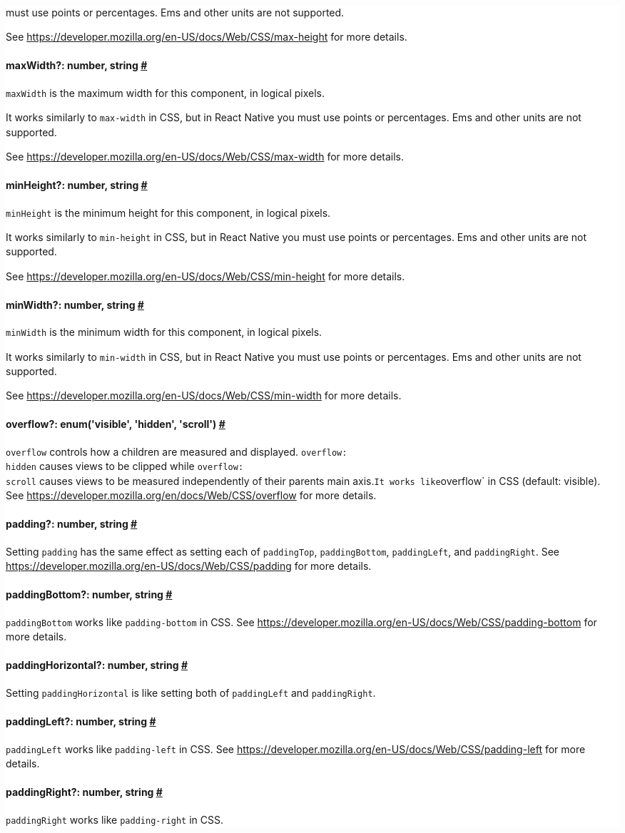  must use points or percentages. Ems and other units are not supported.</p><p> See <a href="https://developer.mozilla.org/en-US/docs/Web/CSS/max-height">https://developer.mozilla.org/en-US/docs/Web/CSS/max-height</a>
 for more details.</p></div></div><div class="prop"><h4 class="propTitle"><a class="anchor" name="maxwidth"></a>maxWidth?: <span class="propType"><span><span>number, </span>string</span></span> <a class="hash-link" href="docs/layout-props.html#maxwidth">#</a></h4><div><p><code>maxWidth</code> is the maximum width for this component, in logical pixels.</p><p> It works similarly to <code>max-width</code> in CSS, but in React Native you
 must use points or percentages. Ems and other units are not supported.</p><p> See <a href="https://developer.mozilla.org/en-US/docs/Web/CSS/max-width">https://developer.mozilla.org/en-US/docs/Web/CSS/max-width</a>
 for more details.</p></div></div><div class="prop"><h4 class="propTitle"><a class="anchor" name="minheight"></a>minHeight?: <span class="propType"><span><span>number, </span>string</span></span> <a class="hash-link" href="docs/layout-props.html#minheight">#</a></h4><div><p><code>minHeight</code> is the minimum height for this component, in logical pixels.</p><p> It works similarly to <code>min-height</code> in CSS, but in React Native you
 must use points or percentages. Ems and other units are not supported.</p><p> See <a href="https://developer.mozilla.org/en-US/docs/Web/CSS/min-height">https://developer.mozilla.org/en-US/docs/Web/CSS/min-height</a>
 for more details.</p></div></div><div class="prop"><h4 class="propTitle"><a class="anchor" name="minwidth"></a>minWidth?: <span class="propType"><span><span>number, </span>string</span></span> <a class="hash-link" href="docs/layout-props.html#minwidth">#</a></h4><div><p><code>minWidth</code> is the minimum width for this component, in logical pixels.</p><p> It works similarly to <code>min-width</code> in CSS, but in React Native you
 must use points or percentages. Ems and other units are not supported.</p><p> See <a href="https://developer.mozilla.org/en-US/docs/Web/CSS/min-width">https://developer.mozilla.org/en-US/docs/Web/CSS/min-width</a>
 for more details.</p></div></div><div class="prop"><h4 class="propTitle"><a class="anchor" name="overflow"></a>overflow?: <span class="propType">enum('visible', 'hidden', 'scroll')</span> <a class="hash-link" href="docs/layout-props.html#overflow">#</a></h4><div><p><code>overflow</code> controls how a children are measured and displayed.
 <code>overflow: hidden</code> causes views to be clipped while <code>overflow: scroll</code>
 causes views to be measured independently of their parents main axis.<code>It works like</code>overflow` in CSS (default: visible).
 See <a href="https://developer.mozilla.org/en/docs/Web/CSS/overflow">https://developer.mozilla.org/en/docs/Web/CSS/overflow</a>
 for more details.</p></div></div><div class="prop"><h4 class="propTitle"><a class="anchor" name="padding"></a>padding?: <span class="propType"><span><span>number, </span>string</span></span> <a class="hash-link" href="docs/layout-props.html#padding">#</a></h4><div><p>Setting <code>padding</code> has the same effect as setting each of
 <code>paddingTop</code>, <code>paddingBottom</code>, <code>paddingLeft</code>, and <code>paddingRight</code>.
 See <a href="https://developer.mozilla.org/en-US/docs/Web/CSS/padding">https://developer.mozilla.org/en-US/docs/Web/CSS/padding</a>
 for more details.</p></div></div><div class="prop"><h4 class="propTitle"><a class="anchor" name="paddingbottom"></a>paddingBottom?: <span class="propType"><span><span>number, </span>string</span></span> <a class="hash-link" href="docs/layout-props.html#paddingbottom">#</a></h4><div><p><code>paddingBottom</code> works like <code>padding-bottom</code> in CSS.
See <a href="https://developer.mozilla.org/en-US/docs/Web/CSS/padding-bottom">https://developer.mozilla.org/en-US/docs/Web/CSS/padding-bottom</a>
for more details.</p></div></div><div class="prop"><h4 class="propTitle"><a class="anchor" name="paddinghorizontal"></a>paddingHorizontal?: <span class="propType"><span><span>number, </span>string</span></span> <a class="hash-link" href="docs/layout-props.html#paddinghorizontal">#</a></h4><div><p>Setting <code>paddingHorizontal</code> is like setting both of
 <code>paddingLeft</code> and <code>paddingRight</code>.</p></div></div><div class="prop"><h4 class="propTitle"><a class="anchor" name="paddingleft"></a>paddingLeft?: <span class="propType"><span><span>number, </span>string</span></span> <a class="hash-link" href="docs/layout-props.html#paddingleft">#</a></h4><div><p><code>paddingLeft</code> works like <code>padding-left</code> in CSS.
See <a href="https://developer.mozilla.org/en-US/docs/Web/CSS/padding-left">https://developer.mozilla.org/en-US/docs/Web/CSS/padding-left</a>
for more details.</p></div></div><div class="prop"><h4 class="propTitle"><a class="anchor" name="paddingright"></a>paddingRight?: <span class="propType"><span><span>number, </span>string</span></span> <a class="hash-link" href="docs/layout-props.html#paddingright">#</a></h4><div><p><code>paddingRight</code> works like <code>padding-right</code> in CSS.